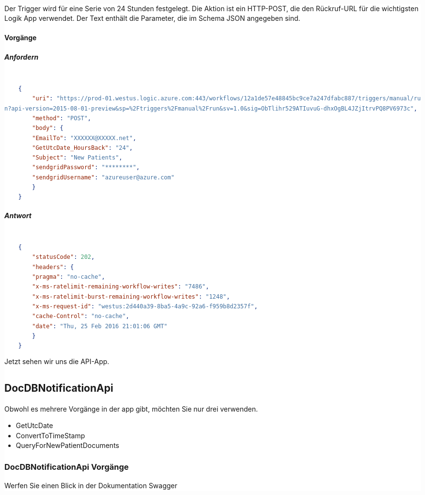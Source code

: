 Der Trigger wird für eine Serie von 24 Stunden festgelegt. Die Aktion ist ein HTTP-POST, die den Rückruf-URL für die wichtigsten Logik App verwendet. Der Text enthält die Parameter, die im Schema JSON angegeben sind. 

#### <a name="operations"></a>Vorgänge

##### <a name="request"></a>Anfordern

```JSON

    {
        "uri": "https://prod-01.westus.logic.azure.com:443/workflows/12a1de57e48845bc9ce7a247dfabc887/triggers/manual/run?api-version=2015-08-01-preview&sp=%2Ftriggers%2Fmanual%2Frun&sv=1.0&sig=ObTlihr529ATIuvuG-dhxOgBL4JZjItrvPQ8PV6973c",
        "method": "POST",
        "body": {
        "EmailTo": "XXXXXX@XXXXX.net",
        "GetUtcDate_HoursBack": "24",
        "Subject": "New Patients",
        "sendgridPassword": "********",
        "sendgridUsername": "azureuser@azure.com"
        }
    }

```

##### <a name="response"></a>Antwort

```JSON

    {
        "statusCode": 202,
        "headers": {
        "pragma": "no-cache",
        "x-ms-ratelimit-remaining-workflow-writes": "7486",
        "x-ms-ratelimit-burst-remaining-workflow-writes": "1248",
        "x-ms-request-id": "westus:2d440a39-8ba5-4a9c-92a6-f959b8d2357f",
        "cache-Control": "no-cache",
        "date": "Thu, 25 Feb 2016 21:01:06 GMT"
        }
    }
```

Jetzt sehen wir uns die API-App.

## <a name="docdbnotificationapi"></a>DocDBNotificationApi

Obwohl es mehrere Vorgänge in der app gibt, möchten Sie nur drei verwenden.

* GetUtcDate
* ConvertToTimeStamp
* QueryForNewPatientDocuments

### <a name="docdbnotificationapi-operations"></a>DocDBNotificationApi Vorgänge
Werfen Sie einen Blick in der Dokumentation Swagger

